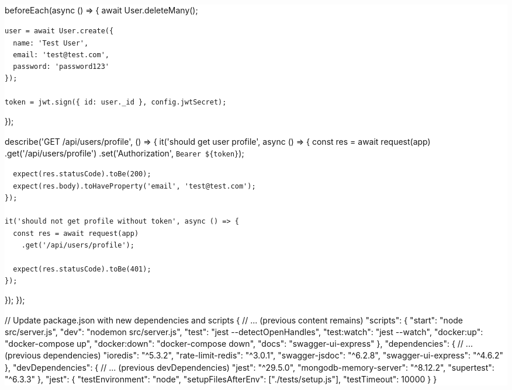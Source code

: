   beforeEach(async () => {
    await User.deleteMany();
    
    user = await User.create({
      name: 'Test User',
      email: 'test@test.com',
      password: 'password123'
    });

    token = jwt.sign({ id: user._id }, config.jwtSecret);
  });

  describe('GET /api/users/profile', () => {
    it('should get user profile', async () => {
      const res = await request(app)
        .get('/api/users/profile')
        .set('Authorization', `Bearer ${token}`);

      expect(res.statusCode).toBe(200);
      expect(res.body).toHaveProperty('email', 'test@test.com');
    });

    it('should not get profile without token', async () => {
      const res = await request(app)
        .get('/api/users/profile');

      expect(res.statusCode).toBe(401);
    });
  });
});

// Update package.json with new dependencies and scripts
{
  // ... (previous content remains)
  "scripts": {
    "start": "node src/server.js",
    "dev": "nodemon src/server.js",
    "test": "jest --detectOpenHandles",
    "test:watch": "jest --watch",
    "docker:up": "docker-compose up",
    "docker:down": "docker-compose down",
    "docs": "swagger-ui-express"
  },
  "dependencies": {
    // ... (previous dependencies)
    "ioredis": "^5.3.2",
    "rate-limit-redis": "^3.0.1",
    "swagger-jsdoc": "^6.2.8",
    "swagger-ui-express": "^4.6.2"
  },
  "devDependencies": {
    // ... (previous devDependencies)
    "jest": "^29.5.0",
    "mongodb-memory-server": "^8.12.2",
    "supertest": "^6.3.3"
  },
  "jest": {
    "testEnvironment": "node",
    "setupFilesAfterEnv": ["./tests/setup.js"],
    "testTimeout": 10000
  }
}
